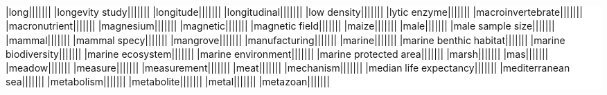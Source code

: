 |long|||||||
|longevity study|||||||
|longitude|||||||
|longitudinal|||||||
|low density|||||||
|lytic enzyme|||||||
|macroinvertebrate|||||||
|macronutrient|||||||
|magnesium|||||||
|magnetic|||||||
|magnetic field|||||||
|maize|||||||
|male|||||||
|male sample size|||||||
|mammal|||||||
|mammal specy|||||||
|mangrove|||||||
|manufacturing|||||||
|marine|||||||
|marine benthic habitat|||||||
|marine biodiversity|||||||
|marine ecosystem|||||||
|marine environment|||||||
|marine protected area|||||||
|marsh|||||||
|mas|||||||
|meadow|||||||
|measure|||||||
|measurement|||||||
|meat|||||||
|mechanism|||||||
|median life expectancy|||||||
|mediterranean sea|||||||
|metabolism|||||||
|metabolite|||||||
|metal|||||||
|metazoan|||||||